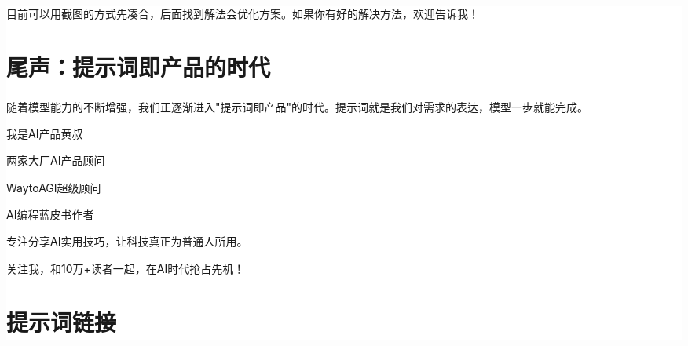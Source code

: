 目前可以用截图的方式先凑合，后面找到解法会优化方案。如果你有好的解决方法，欢迎告诉我！

# 尾声：提示词即产品的时代

随着模型能力的不断增强，我们正逐渐进入"提示词即产品"的时代。提示词就是我们对需求的表达，模型一步就能完成。

我是AI产品黄叔

两家大厂AI产品顾问

WaytoAGI超级顾问

AI编程蓝皮书作者

专注分享AI实用技巧，让科技真正为普通人所用。

关注我，和10万+读者一起，在AI时代抢占先机！

# 提示词链接